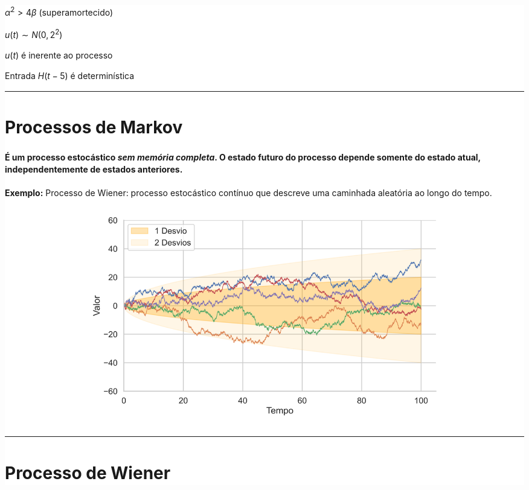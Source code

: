 $\alpha^2 > 4\beta$ (superamortecido)

$u(t) \sim N(0, 2^2)$

$u(t)$ é inerente ao processo

Entrada $H(t-5)$ é determinística

</div>
</div>

---
# Processos de Markov

#### É um processo estocástico *sem memória completa*. O estado futuro do processo depende somente do estado atual, independentemente de estados anteriores.

**Exemplo:** Processo de Wiener: processo estocástico contínuo que descreve uma caminhada aleatória ao longo do tempo.
<center>
<img src="static/wiener_process_5_walks.svg" width="600"/>
</center>

---
# Processo de Wiener
